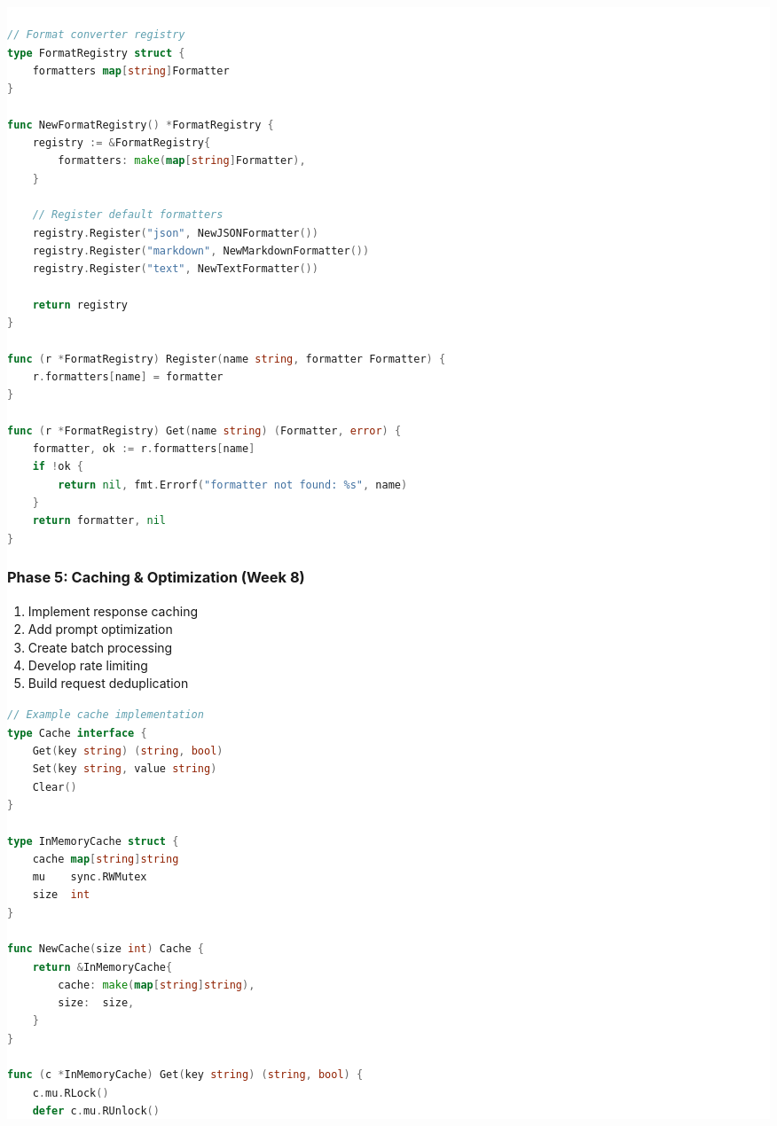 ```go

// Format converter registry
type FormatRegistry struct {
    formatters map[string]Formatter
}

func NewFormatRegistry() *FormatRegistry {
    registry := &FormatRegistry{
        formatters: make(map[string]Formatter),
    }
    
    // Register default formatters
    registry.Register("json", NewJSONFormatter())
    registry.Register("markdown", NewMarkdownFormatter())
    registry.Register("text", NewTextFormatter())
    
    return registry
}

func (r *FormatRegistry) Register(name string, formatter Formatter) {
    r.formatters[name] = formatter
}

func (r *FormatRegistry) Get(name string) (Formatter, error) {
    formatter, ok := r.formatters[name]
    if !ok {
        return nil, fmt.Errorf("formatter not found: %s", name)
    }
    return formatter, nil
}
```

### Phase 5: Caching & Optimization (Week 8)

1. Implement response caching
2. Add prompt optimization
3. Create batch processing
4. Develop rate limiting
5. Build request deduplication

```go
// Example cache implementation
type Cache interface {
    Get(key string) (string, bool)
    Set(key string, value string)
    Clear()
}

type InMemoryCache struct {
    cache map[string]string
    mu    sync.RWMutex
    size  int
}

func NewCache(size int) Cache {
    return &InMemoryCache{
        cache: make(map[string]string),
        size:  size,
    }
}

func (c *InMemoryCache) Get(key string) (string, bool) {
    c.mu.RLock()
    defer c.mu.RUnlock()
```